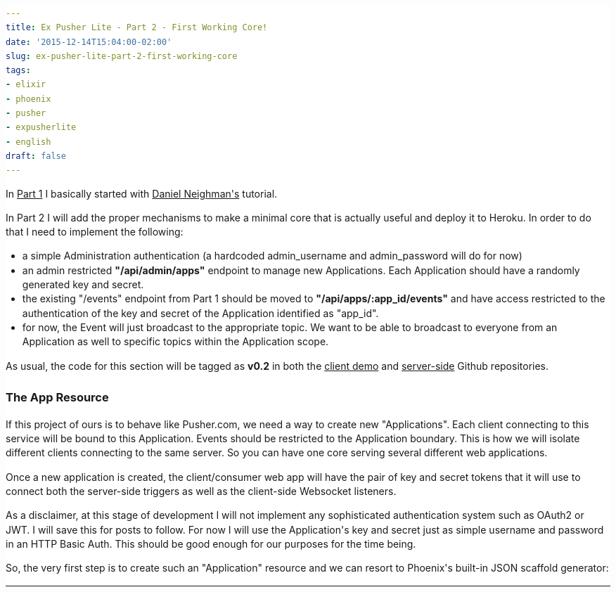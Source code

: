 ```yaml
---
title: Ex Pusher Lite - Part 2 - First Working Core!
date: '2015-12-14T15:04:00-02:00'
slug: ex-pusher-lite-part-2-first-working-core
tags:
- elixir
- phoenix
- pusher
- expusherlite
- english
draft: false
---
```


In [Part 1](http://www.akitaonrails.com/2015/12/09/ex-pusher-lite-part-1-phoenix-channels-and-rails-apps) I basically started with [Daniel Neighman's](https://labs.opendoor.com/phoenix-on-rails-for-client-push-notifications) tutorial.

In Part 2 I will add the proper mechanisms to make a minimal core that is actually useful and deploy it to Heroku. In order to do that I need to implement the following:

* a simple Administration authentication (a hardcoded admin_username and admin_password will do for now)
* an admin restricted **"/api/admin/apps"** endpoint to manage new Applications. Each Application should have a randomly generated key and secret.
* the existing "/events" endpoint from Part 1 should be moved to **"/api/apps/:app_id/events"** and have access restricted to the authentication of the key and secret of the Application identified as "app_id".
* for now, the Event will just broadcast to the appropriate topic. We want to be able to broadcast to everyone from an Application as well to specific topics within the Application scope. 

As usual, the code for this section will be tagged as **v0.2** in both the [client demo](https://github.com/akitaonrails/pusher_lite_demo/tree/v0.2) and [server-side](https://github.com/akitaonrails/ex_pusher_lite/tree/v0.2) Github repositories.

### The App Resource

If this project of ours is to behave like Pusher.com, we need a way to create new "Applications". Each client connecting to this service will be bound to this Application. Events should be restricted to the Application boundary. This is how we will isolate different clients connecting to the same server. So you can have one core serving several different web applications.

Once a new application is created, the client/consumer web app will have the pair of key and secret tokens that it will use to connect both the server-side triggers as well as the client-side Websocket listeners.

As a disclaimer, at this stage of development I will not implement any sophisticated authentication system such as OAuth2 or JWT. I will save this for posts to follow. For now I will use the Application's key and secret just as simple username and password in an HTTP Basic Auth. This should be good enough for our purposes for the time being.

So, the very first step is to create such an "Application" resource and we can resort to Phoenix's built-in JSON scaffold generator:

---